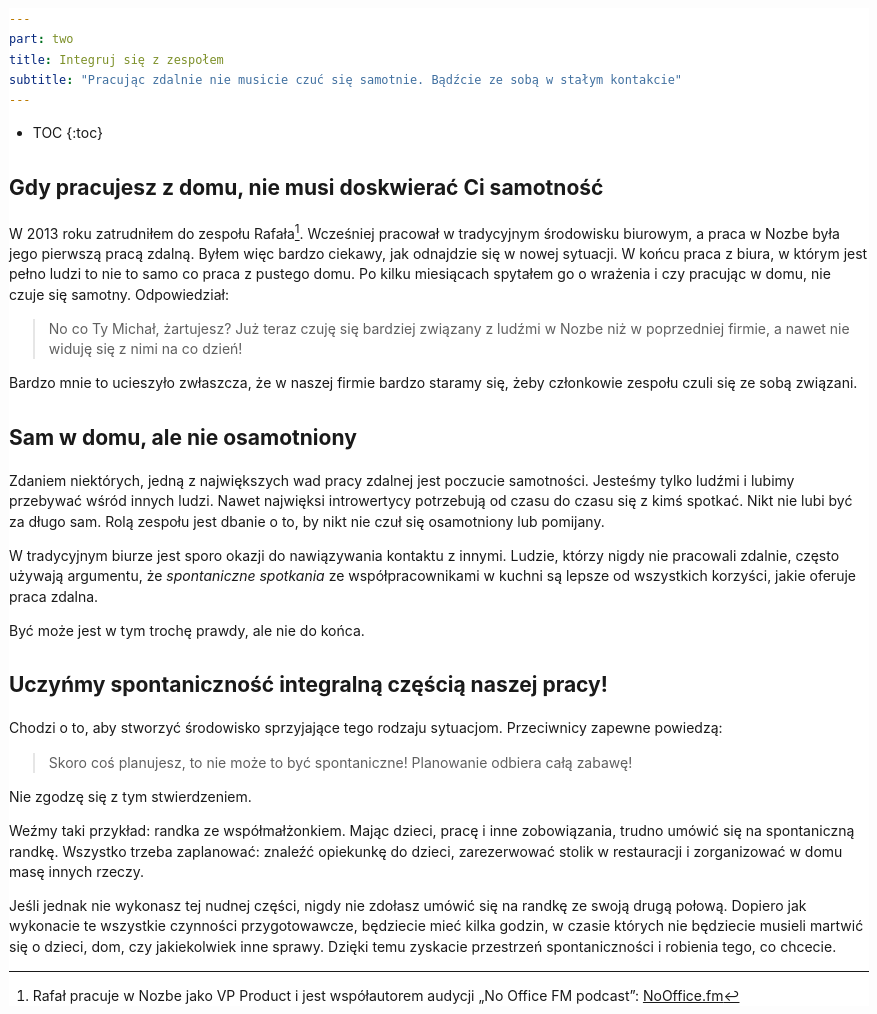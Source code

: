 ```yaml
---
part: two
title: Integruj się z zespołem
subtitle: "Pracując zdalnie nie musicie czuć się samotnie. Bądźcie ze sobą w stałym kontakcie"
---
```


* TOC
{:toc}

## Gdy pracujesz z domu, nie musi doskwierać Ci samotność

W 2013 roku zatrudniłem do zespołu Rafała[^1]. Wcześniej pracował w tradycyjnym środowisku biurowym, a praca w Nozbe była jego pierwszą pracą zdalną. Byłem więc bardzo ciekawy, jak odnajdzie się w nowej sytuacji. W końcu praca z biura, w którym jest pełno ludzi to nie to samo co praca z pustego domu. Po kilku miesiącach spytałem go o wrażenia i czy pracując w domu, nie czuje się samotny. Odpowiedział:

> No co Ty Michał, żartujesz? Już teraz czuję się bardziej związany z ludźmi w Nozbe niż w poprzedniej firmie, a nawet nie widuję się z nimi na co dzień!

Bardzo mnie to ucieszyło zwłaszcza, że w naszej firmie bardzo staramy się, żeby członkowie zespołu czuli się ze sobą związani.

## Sam w domu, ale nie osamotniony

Zdaniem niektórych, jedną z największych wad pracy zdalnej jest poczucie samotności. Jesteśmy tylko ludźmi i lubimy przebywać wśród innych ludzi. Nawet najwięksi introwertycy potrzebują od czasu do czasu się z kimś spotkać. Nikt nie lubi być za długo sam. Rolą zespołu jest dbanie o to, by nikt nie czuł się osamotniony lub pomijany.

W tradycyjnym biurze jest sporo okazji do nawiązywania kontaktu z innymi. Ludzie, którzy nigdy nie pracowali zdalnie, często używają argumentu, że *spontaniczne spotkania* ze współpracownikami w kuchni są lepsze od wszystkich korzyści, jakie oferuje praca zdalna.

Być może jest w tym trochę prawdy, ale nie do końca.

## Uczyńmy spontaniczność integralną częścią naszej pracy!

Chodzi o to, aby stworzyć środowisko sprzyjające tego rodzaju sytuacjom. Przeciwnicy zapewne powiedzą:

> Skoro coś planujesz, to nie może to być spontaniczne! Planowanie odbiera całą zabawę!

Nie zgodzę się z tym stwierdzeniem.

Weźmy taki przykład: randka ze współmałżonkiem. Mając dzieci, pracę i inne zobowiązania, trudno umówić się na spontaniczną randkę. Wszystko trzeba zaplanować: znaleźć opiekunkę do dzieci, zarezerwować stolik w restauracji i zorganizować w domu masę innych rzeczy.

Jeśli jednak nie wykonasz tej nudnej części, nigdy nie zdołasz umówić się na randkę ze swoją drugą połową. Dopiero jak wykonacie te wszystkie czynności przygotowawcze, będziecie mieć kilka godzin, w czasie których nie będziecie musieli martwić się o dzieci, dom, czy jakiekolwiek inne sprawy. Dzięki temu zyskacie przestrzeń spontaniczności i robienia tego, co chcecie.


[^1]: Rafał pracuje w Nozbe jako VP Product i jest współautorem audycji „No Office FM podcast”: [NoOffice.fm](https://NoOffice.fm)